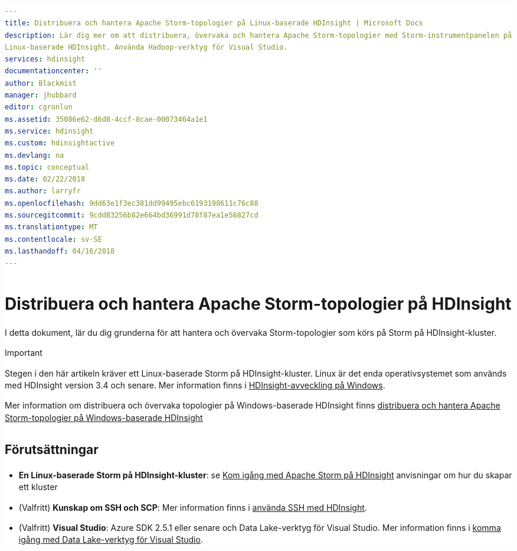 ```yaml
---
title: Distribuera och hantera Apache Storm-topologier på Linux-baserade HDInsight | Microsoft Docs
description: Lär dig mer om att distribuera, övervaka och hantera Apache Storm-topologier med Storm-instrumentpanelen på Linux-baserade HDInsight. Använda Hadoop-verktyg för Visual Studio.
services: hdinsight
documentationcenter: ''
author: Blackmist
manager: jhubbard
editor: cgronlun
ms.assetid: 35086e62-d6d8-4ccf-8cae-00073464a1e1
ms.service: hdinsight
ms.custom: hdinsightactive
ms.devlang: na
ms.topic: conceptual
ms.date: 02/22/2018
ms.author: larryfr
ms.openlocfilehash: 9dd63e1f3ec381dd99495ebc6193198611c76c88
ms.sourcegitcommit: 9cdd83256b82e664bd36991d78f87ea1e56827cd
ms.translationtype: MT
ms.contentlocale: sv-SE
ms.lasthandoff: 04/16/2018
---
```

# <a name="deploy-and-manage-apache-storm-topologies-on-hdinsight"></a>Distribuera och hantera Apache Storm-topologier på HDInsight

I detta dokument, lär du dig grunderna för att hantera och övervaka Storm-topologier som körs på Storm på HDInsight-kluster.

> [!IMPORTANT]
> Stegen i den här artikeln kräver ett Linux-baserade Storm på HDInsight-kluster. Linux är det enda operativsystemet som används med HDInsight version 3.4 och senare. Mer information finns i [HDInsight-avveckling på Windows](../hdinsight-component-versioning.md#hdinsight-windows-retirement). 
>
> Mer information om distribuera och övervaka topologier på Windows-baserade HDInsight finns [distribuera och hantera Apache Storm-topologier på Windows-baserade HDInsight](apache-storm-deploy-monitor-topology.md)


## <a name="prerequisites"></a>Förutsättningar

* **En Linux-baserade Storm på HDInsight-kluster**: se [Kom igång med Apache Storm på HDInsight](apache-storm-tutorial-get-started-linux.md) anvisningar om hur du skapar ett kluster

* (Valfritt) **Kunskap om SSH och SCP**: Mer information finns i [använda SSH med HDInsight](../hdinsight-hadoop-linux-use-ssh-unix.md).

* (Valfritt) **Visual Studio**: Azure SDK 2.5.1 eller senare och Data Lake-verktyg för Visual Studio. Mer information finns i [komma igång med Data Lake-verktyg för Visual Studio](../hadoop/apache-hadoop-visual-studio-tools-get-started.md).
